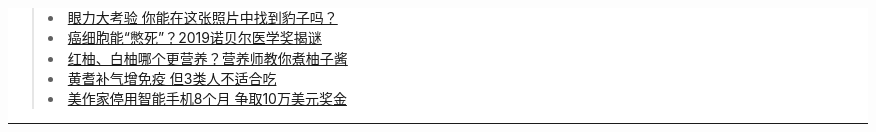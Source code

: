 > <li><a href="http://www.epochtimes.com/gb/19/10/9/n11577534.htm">眼力大考验 你能在这张照片中找到豹子吗？</a></li>
> <li><a href="http://www.epochtimes.com/gb/19/10/8/n11577000.htm">癌细胞能“憋死”？2019诺贝尔医学奖揭谜</a></li>
> <li><a href="http://www.epochtimes.com/gb/19/10/7/n11574047.htm">红柚、白柚哪个更营养？营养师教你煮柚子酱</a></li>
> <li><a href="http://www.epochtimes.com/gb/19/10/7/n11574074.htm">黄耆补气增免疫 但3类人不适合吃</a></li>
> <li><a href="http://www.epochtimes.com/gb/19/10/8/n11575116.htm">美作家停用智能手机8个月 争取10万美元奖金</a></li>
<hr>
